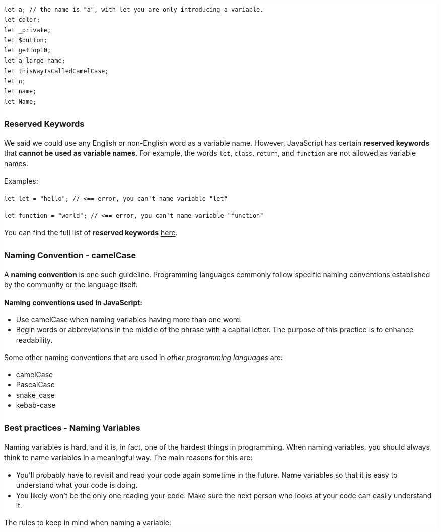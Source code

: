 <pre><code class="javascript hljs raw">let a; // the name is "a", with let you are only introducing a variable.
let color;
let _private;
let $button;
let getTop10;
let a_large_name;
let thisWayIsCalledCamelCase;
let &pi;;
let name;
let Name;
</code></pre>
<p></p>
<h3 class="raw">Reserved Keywords</h3>
<p>We said we could use any English or non-English word as a variable name. However, JavaScript has certain <strong>reserved keywords</strong> that <strong>cannot be used as variable names</strong>. For example, the words <code>let</code>, <code>class</code>, <code>return</code>, and <code>function</code> are not allowed as variable names.</p>
<p>Examples:</p>
<pre><code class="javascript hljs raw">let let = "hello"; // &lt;== error, you can't name variable "let"
</code></pre>
<pre><code class="javascript hljs raw">let function = "world"; // &lt;== error, you can't name variable "function"
</code></pre>
<p></p>
<p>You can find the full list of <strong>reserved keywords</strong> <a href="https://developer.mozilla.org/en-US/docs/Web/JavaScript/Reference/Lexical_grammar#Keywords">here</a>.</p>
<p></p>
<h3 class="raw">Naming Convention - camelCase</h3>
<p>A <strong>naming convention</strong> is one such guideline. Programming languages commonly follow specific naming conventions established by the community or the language itself.</p>
<p></p>
<p><strong>Naming conventions used in JavaScript:</strong></p>
<ul>
<li class="raw">Use <a href="https://en.wikipedia.org/wiki/Camel_case">camelCase</a> when naming variables having more than one word.</li>
<li class="raw">Begin words or abbreviations in the middle of the phrase with a capital letter. The purpose of this practice is to enhance readability.</li>
</ul>
<p></p>
<p>Some other naming conventions that are used in <em>other programming languages</em> are:</p>
<ul>
<li class="raw">camelCase</li>
<li class="raw">PascalCase</li>
<li class="raw">snake_case</li>
<li class="raw">kebab-case</li>
</ul>
<p></p>
<h3 class="raw">Best practices - Naming Variables</h3>
<p>Naming variables is hard, and it is, in fact, one of the hardest things in programming. When naming variables, you should always think to name variables in a meaningful way. The main reasons for this are:</p>
<ul>
<li class="raw">You&rsquo;ll probably have to revisit and read your code again sometime in the future. Name variables so that it is easy to understand what your code is doing.</li>
<li class="raw">You likely won&rsquo;t be the only one reading your code. Make sure the next person who looks at your code can easily understand it.</li>
</ul>
<p></p>
<p>The rules to keep in mind when naming a variable:</p>
<ul>